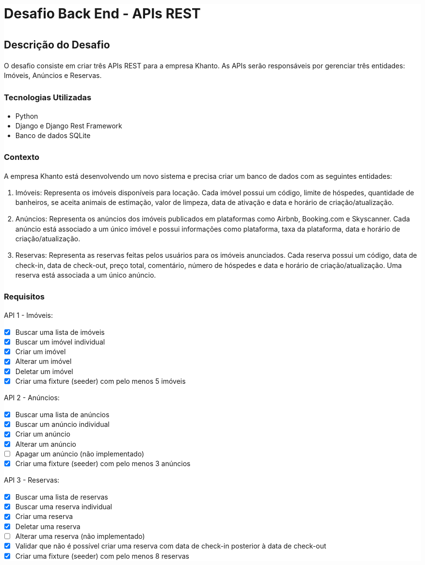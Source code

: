# Desafio Back End - APIs REST

## Descrição do Desafio

O desafio consiste em criar três APIs REST para a empresa Khanto. As APIs serão responsáveis por gerenciar três entidades: Imóveis, Anúncios e Reservas. 

### Tecnologias Utilizadas

- Python
- Django e Django Rest Framework
- Banco de dados SQLite

### Contexto

A empresa Khanto está desenvolvendo um novo sistema e precisa criar um banco de dados com as seguintes entidades:

1. Imóveis: Representa os imóveis disponíveis para locação. Cada imóvel possui um código, limite de hóspedes, quantidade de banheiros, se aceita animais de estimação, valor de limpeza, data de ativação e data e horário de criação/atualização.

2. Anúncios: Representa os anúncios dos imóveis publicados em plataformas como Airbnb, Booking.com e Skyscanner. Cada anúncio está associado a um único imóvel e possui informações como plataforma, taxa da plataforma, data e horário de criação/atualização.

3. Reservas: Representa as reservas feitas pelos usuários para os imóveis anunciados. Cada reserva possui um código, data de check-in, data de check-out, preço total, comentário, número de hóspedes e data e horário de criação/atualização. Uma reserva está associada a um único anúncio.

### Requisitos

API 1 - Imóveis:
- [x] Buscar uma lista de imóveis
- [x] Buscar um imóvel individual
- [x] Criar um imóvel
- [x] Alterar um imóvel
- [x] Deletar um imóvel
- [x] Criar uma fixture (seeder) com pelo menos 5 imóveis

API 2 - Anúncios:
- [x] Buscar uma lista de anúncios
- [x] Buscar um anúncio individual
- [x] Criar um anúncio
- [x] Alterar um anúncio
- [ ] Apagar um anúncio (não implementado)
- [x] Criar uma fixture (seeder) com pelo menos 3 anúncios

API 3 - Reservas:
- [x] Buscar uma lista de reservas
- [x] Buscar uma reserva individual
- [x] Criar uma reserva
- [x] Deletar uma reserva
- [ ] Alterar uma reserva (não implementado)
- [x] Validar que não é possível criar uma reserva com data de check-in posterior à data de check-out
- [x] Criar uma fixture (seeder) com pelo menos 8 reservas
